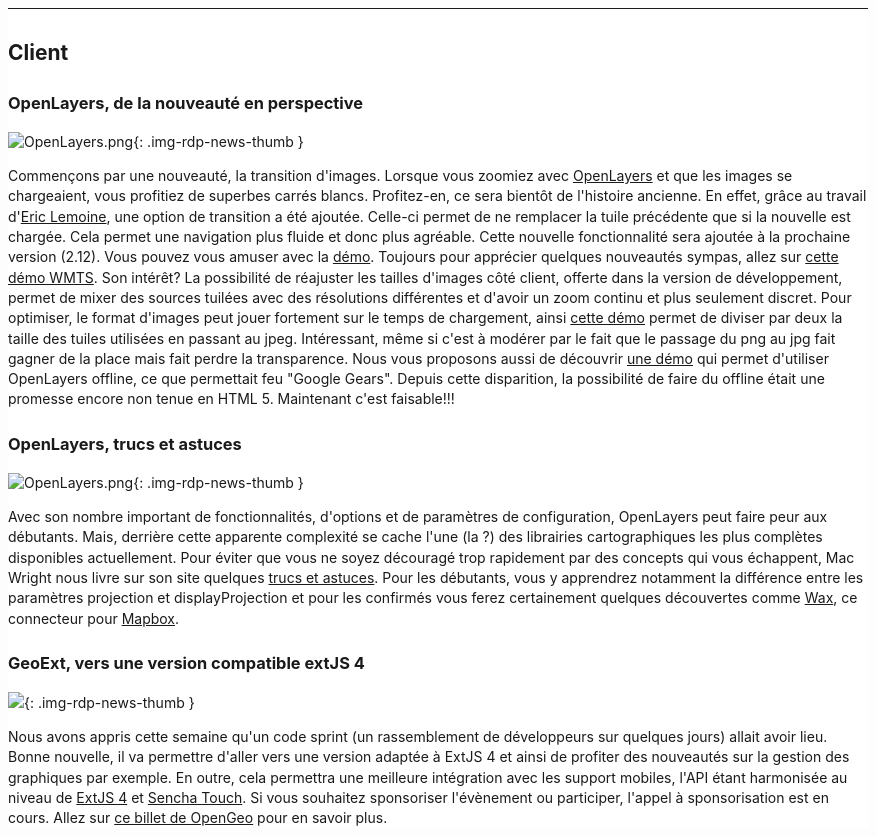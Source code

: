 ----

## Client

### OpenLayers, de la nouveauté en perspective

![OpenLayers.png](https://cdn.geotribu.fr/img/logos-icones/logiciels_librairies/openlayers.png){: .img-rdp-news-thumb }

Commençons par une nouveauté, la transition d'images. Lorsque vous zoomiez avec [OpenLayers](https://openlayers.org/) et que les images se chargeaient, vous profitiez de superbes carrés blancs. Profitez-en, ce sera bientôt de l'histoire ancienne. En effet, grâce au travail d'[Eric Lemoine](https://plus.google.com/101823398102994275785/posts/33DRUu76bxE), une option de transition a été ajoutée. Celle-ci permet de ne remplacer la tuile précédente que si la nouvelle est chargée. Cela permet une navigation plus fluide et donc plus agréable. Cette nouvelle fonctionnalité sera ajoutée à la prochaine version (2.12). Vous pouvez vous amuser avec la [démo](https://openlayers.org/dev/examples/mobile.html). Toujours pour apprécier quelques nouveautés sympas, allez sur [cette démo WMTS](http://www.procrastinatio.org/examples/wmts-resolution.html). Son intérêt? La possibilité de réajuster les tailles d'images côté client, offerte dans la version de développement, permet de mixer des sources tuilées avec des résolutions différentes et d'avoir un zoom continu et plus seulement discret. Pour optimiser, le format d'images peut jouer fortement sur le temps de chargement, ainsi [cette démo](http://fredj.github.com/openlayers/examples/tile-dataurl.html) permet de diviser par deux la taille des tuiles utilisées en passant au jpeg. Intéressant, même si c'est à modérer par le fait que le passage du png au jpg fait gagner de la place mais fait perdre la transparence. Nous vous proposons aussi de découvrir [une démo](https://github.com/chregu/openlayers/tree/OSMoffline/examples/offline) qui permet d'utiliser OpenLayers offline, ce que permettait feu "Google Gears". Depuis cette disparition, la possibilité de faire du offline était une promesse encore non tenue en HTML 5. Maintenant c'est faisable!!!

### OpenLayers, trucs et astuces

![OpenLayers.png](https://cdn.geotribu.fr/img/logos-icones/logiciels_librairies/openlayers.png){: .img-rdp-news-thumb }

Avec son nombre important de fonctionnalités, d'options et de paramètres de configuration, OpenLayers peut faire peur aux débutants. Mais, derrière cette apparente complexité se cache l'une (la ?) des librairies cartographiques les plus complètes disponibles actuellement. Pour éviter que vous ne soyez découragé trop rapidement par des concepts qui vous échappent, Mac Wright nous livre sur son site quelques [trucs et astuces](http://macwright.org/2012/01/12/openlayers.html). Pour les débutants, vous y apprendrez notamment la différence entre les paramètres projection et displayProjection et pour les confirmés vous ferez certainement quelques découvertes comme [Wax](http://mapbox.com/wax/connector-ol.html), ce connecteur pour [Mapbox](http://tiles.mapbox.com/).

### GeoExt, vers une version compatible extJS 4

![](https://cdn.geotribu.fr/img/logos-icones/logiciels_librairies/geoext.png){: .img-rdp-news-thumb }

Nous avons appris cette semaine qu'un code sprint (un rassemblement de développeurs sur quelques jours) allait avoir lieu. Bonne nouvelle, il va permettre d'aller vers une version adaptée à ExtJS 4 et ainsi de profiter des nouveautés sur la gestion des graphiques par exemple. En outre, cela permettra une meilleure intégration avec les support mobiles, l'API étant harmonisée au niveau de [ExtJS 4](http://www.sencha.com/products/extjs/) et [Sencha Touch](http://www.sencha.com/products/touch). Si vous souhaitez sponsoriser l'évènement ou participer, l'appel à sponsorisation est en cours. Allez sur [ce billet de OpenGeo](http://blog.opengeo.org/2012/01/18/geoext-code-sprint-spring-2012/) pour en savoir plus.
